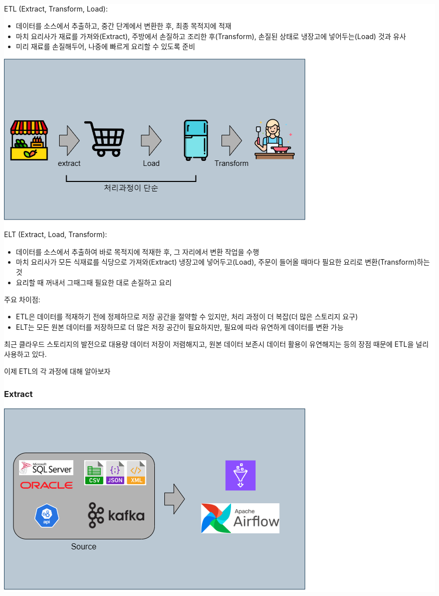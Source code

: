 ETL (Extract, Transform, Load):
   - 데이터를 소스에서 추출하고, 중간 단계에서 변환한 후, 최종 목적지에 적재
   - 마치 요리사가 재료를 가져와(Extract), 주방에서 손질하고 조리한 후(Transform), 손질된 상태로 냉장고에 넣어두는(Load) 것과 유사
   - 미리 재료를 손질해두어, 나중에 빠르게 요리할 수 있도록 준비

![alt text](/assets/img/posts/20240815/ELT_ex.png)

ELT (Extract, Load, Transform):
   - 데이터를 소스에서 추출하여 바로 목적지에 적재한 후, 그 자리에서 변환 작업을 수행
   - 마치 요리사가 모든 식재료를 식당으로 가져와(Extract) 냉장고에 넣어두고(Load), 주문이 들어올 때마다 필요한 요리로 변환(Transform)하는 것
   - 요리할 때 꺼내서 그때그때 필요한 대로 손질하고 요리

주요 차이점:
- ETL은 데이터를 적재하기 전에 정제하므로 저장 공간을 절약할 수 있지만, 처리 과정이 더 복잡(더 많은 스토리지 요구)
- ELT는 모든 원본 데이터를 저장하므로 더 많은 저장 공간이 필요하지만, 필요에 따라 유연하게 데이터를 변환 가능


최근 클라우드 스토리지의 발전으로 대용량 데이터 저장이 저렴해지고, 원본 데이터 보존시 데이터 활용이 유연해지는 등의 장점 때문에 ETL을 널리 사용하고 있다.

이제 ETL의 각 과정에 대해 알아보자

### Extract

![alt text](/assets/img/posts/20240815/Extract.png)
